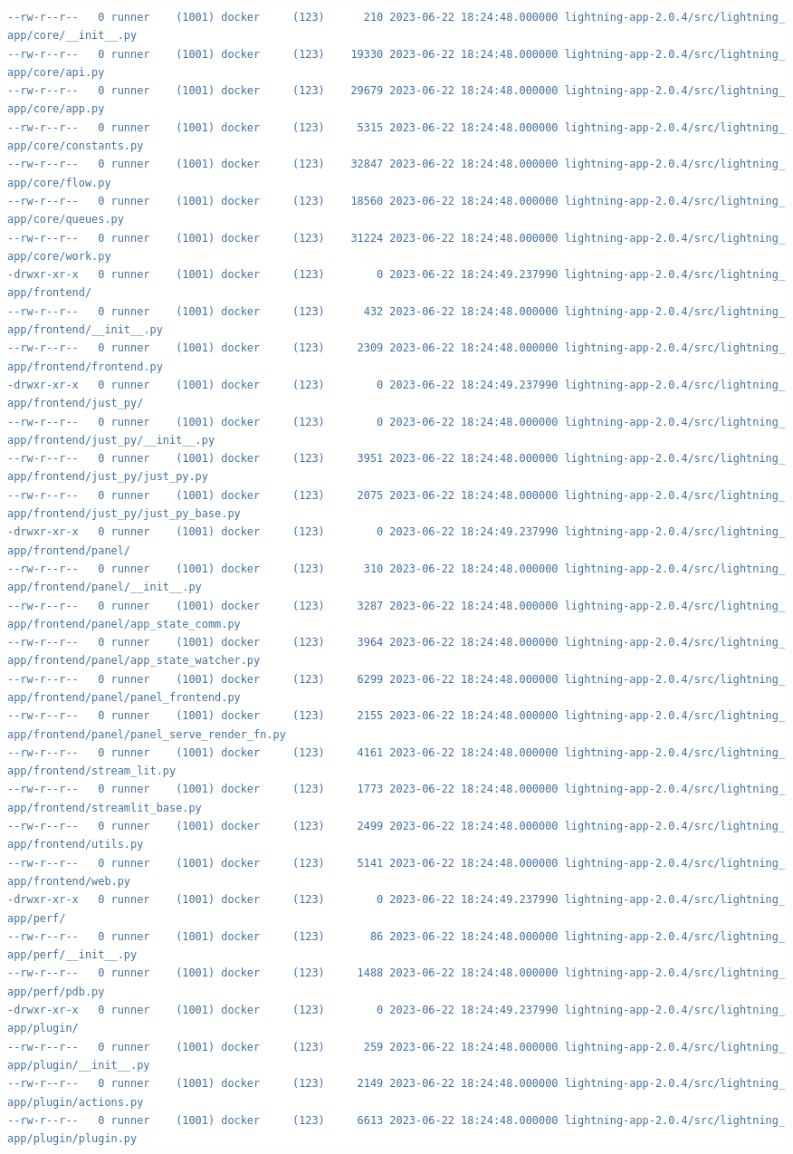 ```diff
--rw-r--r--   0 runner    (1001) docker     (123)      210 2023-06-22 18:24:48.000000 lightning-app-2.0.4/src/lightning_app/core/__init__.py
--rw-r--r--   0 runner    (1001) docker     (123)    19330 2023-06-22 18:24:48.000000 lightning-app-2.0.4/src/lightning_app/core/api.py
--rw-r--r--   0 runner    (1001) docker     (123)    29679 2023-06-22 18:24:48.000000 lightning-app-2.0.4/src/lightning_app/core/app.py
--rw-r--r--   0 runner    (1001) docker     (123)     5315 2023-06-22 18:24:48.000000 lightning-app-2.0.4/src/lightning_app/core/constants.py
--rw-r--r--   0 runner    (1001) docker     (123)    32847 2023-06-22 18:24:48.000000 lightning-app-2.0.4/src/lightning_app/core/flow.py
--rw-r--r--   0 runner    (1001) docker     (123)    18560 2023-06-22 18:24:48.000000 lightning-app-2.0.4/src/lightning_app/core/queues.py
--rw-r--r--   0 runner    (1001) docker     (123)    31224 2023-06-22 18:24:48.000000 lightning-app-2.0.4/src/lightning_app/core/work.py
-drwxr-xr-x   0 runner    (1001) docker     (123)        0 2023-06-22 18:24:49.237990 lightning-app-2.0.4/src/lightning_app/frontend/
--rw-r--r--   0 runner    (1001) docker     (123)      432 2023-06-22 18:24:48.000000 lightning-app-2.0.4/src/lightning_app/frontend/__init__.py
--rw-r--r--   0 runner    (1001) docker     (123)     2309 2023-06-22 18:24:48.000000 lightning-app-2.0.4/src/lightning_app/frontend/frontend.py
-drwxr-xr-x   0 runner    (1001) docker     (123)        0 2023-06-22 18:24:49.237990 lightning-app-2.0.4/src/lightning_app/frontend/just_py/
--rw-r--r--   0 runner    (1001) docker     (123)        0 2023-06-22 18:24:48.000000 lightning-app-2.0.4/src/lightning_app/frontend/just_py/__init__.py
--rw-r--r--   0 runner    (1001) docker     (123)     3951 2023-06-22 18:24:48.000000 lightning-app-2.0.4/src/lightning_app/frontend/just_py/just_py.py
--rw-r--r--   0 runner    (1001) docker     (123)     2075 2023-06-22 18:24:48.000000 lightning-app-2.0.4/src/lightning_app/frontend/just_py/just_py_base.py
-drwxr-xr-x   0 runner    (1001) docker     (123)        0 2023-06-22 18:24:49.237990 lightning-app-2.0.4/src/lightning_app/frontend/panel/
--rw-r--r--   0 runner    (1001) docker     (123)      310 2023-06-22 18:24:48.000000 lightning-app-2.0.4/src/lightning_app/frontend/panel/__init__.py
--rw-r--r--   0 runner    (1001) docker     (123)     3287 2023-06-22 18:24:48.000000 lightning-app-2.0.4/src/lightning_app/frontend/panel/app_state_comm.py
--rw-r--r--   0 runner    (1001) docker     (123)     3964 2023-06-22 18:24:48.000000 lightning-app-2.0.4/src/lightning_app/frontend/panel/app_state_watcher.py
--rw-r--r--   0 runner    (1001) docker     (123)     6299 2023-06-22 18:24:48.000000 lightning-app-2.0.4/src/lightning_app/frontend/panel/panel_frontend.py
--rw-r--r--   0 runner    (1001) docker     (123)     2155 2023-06-22 18:24:48.000000 lightning-app-2.0.4/src/lightning_app/frontend/panel/panel_serve_render_fn.py
--rw-r--r--   0 runner    (1001) docker     (123)     4161 2023-06-22 18:24:48.000000 lightning-app-2.0.4/src/lightning_app/frontend/stream_lit.py
--rw-r--r--   0 runner    (1001) docker     (123)     1773 2023-06-22 18:24:48.000000 lightning-app-2.0.4/src/lightning_app/frontend/streamlit_base.py
--rw-r--r--   0 runner    (1001) docker     (123)     2499 2023-06-22 18:24:48.000000 lightning-app-2.0.4/src/lightning_app/frontend/utils.py
--rw-r--r--   0 runner    (1001) docker     (123)     5141 2023-06-22 18:24:48.000000 lightning-app-2.0.4/src/lightning_app/frontend/web.py
-drwxr-xr-x   0 runner    (1001) docker     (123)        0 2023-06-22 18:24:49.237990 lightning-app-2.0.4/src/lightning_app/perf/
--rw-r--r--   0 runner    (1001) docker     (123)       86 2023-06-22 18:24:48.000000 lightning-app-2.0.4/src/lightning_app/perf/__init__.py
--rw-r--r--   0 runner    (1001) docker     (123)     1488 2023-06-22 18:24:48.000000 lightning-app-2.0.4/src/lightning_app/perf/pdb.py
-drwxr-xr-x   0 runner    (1001) docker     (123)        0 2023-06-22 18:24:49.237990 lightning-app-2.0.4/src/lightning_app/plugin/
--rw-r--r--   0 runner    (1001) docker     (123)      259 2023-06-22 18:24:48.000000 lightning-app-2.0.4/src/lightning_app/plugin/__init__.py
--rw-r--r--   0 runner    (1001) docker     (123)     2149 2023-06-22 18:24:48.000000 lightning-app-2.0.4/src/lightning_app/plugin/actions.py
--rw-r--r--   0 runner    (1001) docker     (123)     6613 2023-06-22 18:24:48.000000 lightning-app-2.0.4/src/lightning_app/plugin/plugin.py
```